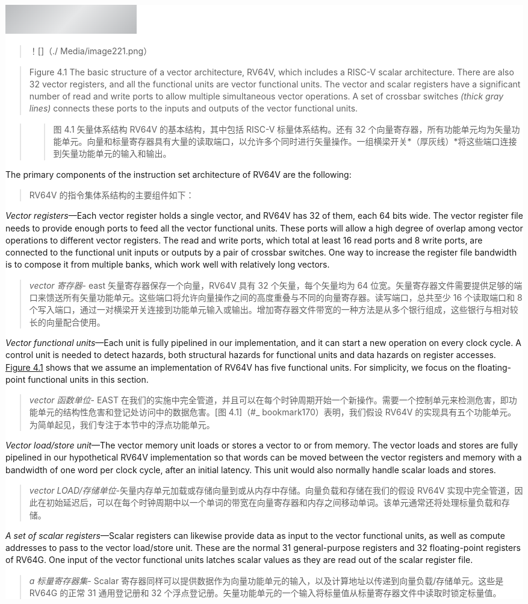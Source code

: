 ![](./media/image221.png)

> ！[]（./ Media/image221.png）

> Figure 4.1 The basic structure of a vector architecture, RV64V, which includes a RISC-V scalar architecture. There are also 32 vector registers, and all the functional units are vector functional units. The vector and scalar registers have a significant number of read and write ports to allow multiple simultaneous vector operations. A set of crossbar switches _(thick gray lines)_ connects these ports to the inputs and outputs of the vector functional units.

>> 图 4.1 矢量体系结构 RV64V 的基本结构，其中包括 RISC-V 标量体系结构。还有 32 个向量寄存器，所有功能单元均为矢量功能单元。向量和标量寄存器具有大量的读取端口，以允许多个同时进行矢量操作。一组横梁开关*（厚灰线）*将这些端口连接到矢量功能单元的输入和输出。
>>

The primary components of the instruction set architecture of RV64V are the following:

> RV64V 的指令集体系结构的主要组件如下：

_Vector registers_—Each vector register holds a single vector, and RV64V has 32 of them, each 64 bits wide. The vector register file needs to provide enough ports to feed all the vector functional units. These ports will allow a high degree of overlap among vector operations to different vector registers. The read and write ports, which total at least 16 read ports and 8 write ports, are connected to the functional unit inputs or outputs by a pair of crossbar switches. One way to increase the register file bandwidth is to compose it from multiple banks, which work well with relatively long vectors.

> _vector 寄存器_- east 矢量寄存器保存一个向量，RV64V 具有 32 个矢量，每个矢量均为 64 位宽。矢量寄存器文件需要提供足够的端口来馈送所有矢量功能单元。这些端口将允许向量操作之间的高度重叠与不同的向量寄存器。读写端口，总共至少 16 个读取端口和 8 个写入端口，通过一对横梁开关连接到功能单元输入或输出。增加寄存器文件带宽的一种方法是从多个银行组成，这些银行与相对较长的向量配合使用。

_Vector functional units_—Each unit is fully pipelined in our implementation, and it can start a new operation on every clock cycle. A control unit is needed to detect hazards, both structural hazards for functional units and data hazards on register accesses. [Figure 4.1](#_bookmark170) shows that we assume an implementation of RV64V has five functional units. For simplicity, we focus on the floating-point functional units in this section.

> _vector 函数单位_- EAST 在我们的实施中完全管道，并且可以在每个时钟周期开始一个新操作。需要一个控制单元来检测危害，即功能单元的结构性危害和登记处访问中的数据危害。[图 4.1]（#\_ bookmark170）表明，我们假设 RV64V 的实现具有五个功能单元。为简单起见，我们专注于本节中的浮点功能单元。

_Vector load/store unit_—The vector memory unit loads or stores a vector to or from memory. The vector loads and stores are fully pipelined in our hypothetical RV64V implementation so that words can be moved between the vector registers and memory with a bandwidth of one word per clock cycle, after an initial latency. This unit would also normally handle scalar loads and stores.

> _vector LOAD/存储单位_-矢量内存单元加载或存储向量到或从内存中存储。向量负载和存储在我们的假设 RV64V 实现中完全管道，因此在初始延迟后，可以在每个时钟周期中以一个单词的带宽在向量寄存器和内存之间移动单词。该单元通常还将处理标量负载和存储。

_A set of scalar registers_—Scalar registers can likewise provide data as input to the vector functional units, as well as compute addresses to pass to the vector load/store unit. These are the normal 31 general-purpose registers and 32 floating-point registers of RV64G. One input of the vector functional units latches scalar values as they are read out of the scalar register file.

> _a 标量寄存器集_- Scalar 寄存器同样可以提供数据作为向量功能单元的输入，以及计算地址以传递到向量负载/存储单元。这些是 RV64G 的正常 31 通用登记册和 32 个浮点登记册。矢量功能单元的一个输入将标量值从标量寄存器文件中读取时锁定标量值。
